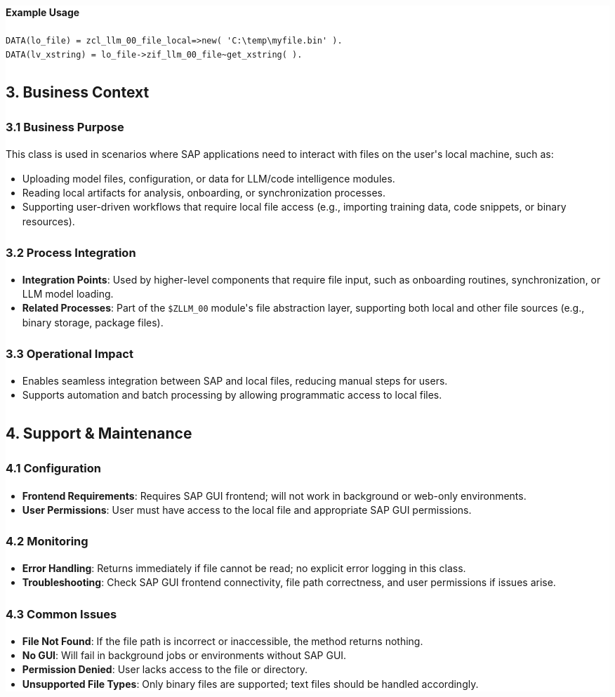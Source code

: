 #### Example Usage

```abap
DATA(lo_file) = zcl_llm_00_file_local=>new( 'C:\temp\myfile.bin' ).
DATA(lv_xstring) = lo_file->zif_llm_00_file~get_xstring( ).
```

## 3. Business Context

### 3.1 Business Purpose

This class is used in scenarios where SAP applications need to interact with files on the user's local machine, such as:
- Uploading model files, configuration, or data for LLM/code intelligence modules.
- Reading local artifacts for analysis, onboarding, or synchronization processes.
- Supporting user-driven workflows that require local file access (e.g., importing training data, code snippets, or binary resources).

### 3.2 Process Integration

- **Integration Points**: Used by higher-level components that require file input, such as onboarding routines, synchronization, or LLM model loading.
- **Related Processes**: Part of the `$ZLLM_00` module's file abstraction layer, supporting both local and other file sources (e.g., binary storage, package files).

### 3.3 Operational Impact

- Enables seamless integration between SAP and local files, reducing manual steps for users.
- Supports automation and batch processing by allowing programmatic access to local files.

## 4. Support & Maintenance

### 4.1 Configuration

- **Frontend Requirements**: Requires SAP GUI frontend; will not work in background or web-only environments.
- **User Permissions**: User must have access to the local file and appropriate SAP GUI permissions.

### 4.2 Monitoring

- **Error Handling**: Returns immediately if file cannot be read; no explicit error logging in this class.
- **Troubleshooting**: Check SAP GUI frontend connectivity, file path correctness, and user permissions if issues arise.

### 4.3 Common Issues

- **File Not Found**: If the file path is incorrect or inaccessible, the method returns nothing.
- **No GUI**: Will fail in background jobs or environments without SAP GUI.
- **Permission Denied**: User lacks access to the file or directory.
- **Unsupported File Types**: Only binary files are supported; text files should be handled accordingly.
